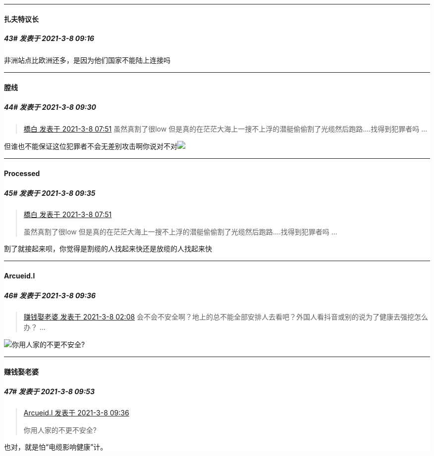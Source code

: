 
*****

####  扎夫特议长  
##### 43#       发表于 2021-3-8 09:16


非洲站点比欧洲还多，是因为他们国家不能陆上连接吗


*****

####  膛线  
##### 44#       发表于 2021-3-8 09:30


<blockquote><a href="httphttps://bbs.saraba1st.com/2b/forum.php?mod=redirect&amp;goto=findpost&amp;pid=50546813&amp;ptid=1991806" target="_blank">橋白 发表于 2021-3-8 07:51</a>
虽然真割了很low 但是真的在茫茫大海上一搜不上浮的潜艇偷偷割了光缆然后跑路....找得到犯罪者吗 ...</blockquote>
但谁也不能保证这位犯罪者不会无差别攻击啊你说对不对<img src="https://static.saraba1st.com/image/smiley/face2017/049.png" referrerpolicy="no-referrer">


*****

####  Processed  
##### 45#       发表于 2021-3-8 09:35


<blockquote><a href="httphttps://bbs.saraba1st.com/2b/forum.php?mod=redirect&amp;goto=findpost&amp;pid=50546813&amp;ptid=1991806" target="_blank">橋白 发表于 2021-3-8 07:51</a>

虽然真割了很low 但是真的在茫茫大海上一搜不上浮的潜艇偷偷割了光缆然后跑路....找得到犯罪者吗 ...</blockquote>
割了就接起来呗，你觉得是割缆的人找起来快还是放缆的人找起来快


*****

####  Arcueid.l  
##### 46#       发表于 2021-3-8 09:36


<blockquote><a href="httphttps://bbs.saraba1st.com/2b/forum.php?mod=redirect&amp;goto=findpost&amp;pid=50546274&amp;ptid=1991806" target="_blank">赚钱娶老婆 发表于 2021-3-8 02:08</a>
会不会不安全啊？地上的总不能全部安排人去看吧？外国人看抖音或别的说为了健康去强挖怎么办？ ...</blockquote>
<img src="https://static.saraba1st.com/image/smiley/face2017/020.png" referrerpolicy="no-referrer">你用人家的不更不安全?


*****

####  赚钱娶老婆  
##### 47#       发表于 2021-3-8 09:53


<blockquote><a href="httphttps://bbs.saraba1st.com/2b/forum.php?mod=redirect&amp;goto=findpost&amp;pid=50547892&amp;ptid=1991806" target="_blank">Arcueid.l 发表于 2021-3-8 09:36</a>

你用人家的不更不安全?</blockquote>
也对，就是怕“电缆影响健康”计。
